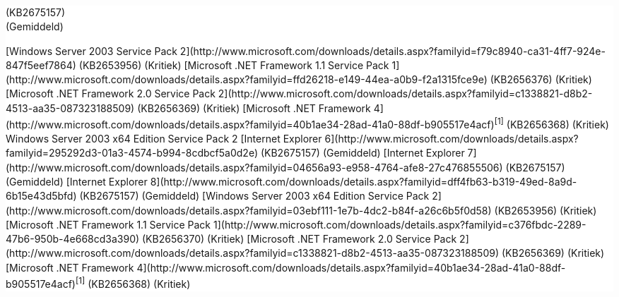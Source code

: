 (KB2675157)  
(Gemiddeld)
</td>
<td style="border:1px solid black;">
[Windows Server 2003 Service Pack 2](http://www.microsoft.com/downloads/details.aspx?familyid=f79c8940-ca31-4ff7-924e-847f5eef7864)  
(KB2653956)  
(Kritiek)
</td>
<td style="border:1px solid black;">
[Microsoft .NET Framework 1.1 Service Pack 1](http://www.microsoft.com/downloads/details.aspx?familyid=ffd26218-e149-44ea-a0b9-f2a1315fce9e)  
(KB2656376)  
(Kritiek)  
[Microsoft .NET Framework 2.0 Service Pack 2](http://www.microsoft.com/downloads/details.aspx?familyid=c1338821-d8b2-4513-aa35-087323188509)  
(KB2656369)  
(Kritiek)  
[Microsoft .NET Framework 4](http://www.microsoft.com/downloads/details.aspx?familyid=40b1ae34-28ad-41a0-88df-b905517e4acf)<sup>[1]</sup>
(KB2656368)  
(Kritiek)
</td>
</tr>
<tr class="alternateRow">
<td style="border:1px solid black;">
Windows Server 2003 x64 Edition Service Pack 2
</td>
<td style="border:1px solid black;">
[Internet Explorer 6](http://www.microsoft.com/downloads/details.aspx?familyid=295292d3-01a3-4574-b994-8cdbcf5a0d2e)  
(KB2675157)  
(Gemiddeld)  
[Internet Explorer 7](http://www.microsoft.com/downloads/details.aspx?familyid=04656a93-e958-4764-afe8-27c476855506)  
(KB2675157)  
(Gemiddeld)  
[Internet Explorer 8](http://www.microsoft.com/downloads/details.aspx?familyid=dff4fb63-b319-49ed-8a9d-6b15e43d5bfd)  
(KB2675157)  
(Gemiddeld)
</td>
<td style="border:1px solid black;">
[Windows Server 2003 x64 Edition Service Pack 2](http://www.microsoft.com/downloads/details.aspx?familyid=03ebf111-1e7b-4dc2-b84f-a26c6b5f0d58)  
(KB2653956)  
(Kritiek)
</td>
<td style="border:1px solid black;">
[Microsoft .NET Framework 1.1 Service Pack 1](http://www.microsoft.com/downloads/details.aspx?familyid=c376fbdc-2289-47b6-950b-4e668cd3a390)  
(KB2656370)  
(Kritiek)  
[Microsoft .NET Framework 2.0 Service Pack 2](http://www.microsoft.com/downloads/details.aspx?familyid=c1338821-d8b2-4513-aa35-087323188509)  
(KB2656369)  
(Kritiek)  
[Microsoft .NET Framework 4](http://www.microsoft.com/downloads/details.aspx?familyid=40b1ae34-28ad-41a0-88df-b905517e4acf)<sup>[1]</sup>
(KB2656368)  
(Kritiek)
</td>
</tr>
<tr>